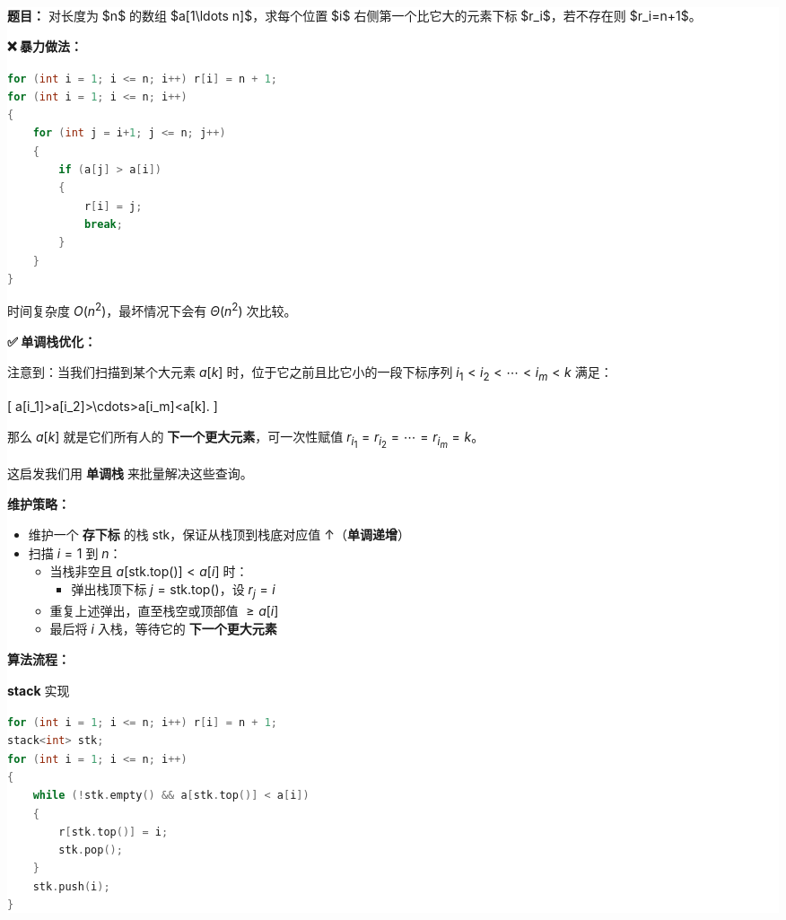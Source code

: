 **题目：** 对长度为 \$n\$ 的数组 \$a\[1\ldots n]\$，求每个位置 \$i\$ 右侧第一个比它大的元素下标 \$r\_i\$，若不存在则 \$r\_i=n+1\$。

**❌ 暴力做法：**

```cpp
for (int i = 1; i <= n; i++) r[i] = n + 1;
for (int i = 1; i <= n; i++)
{
    for (int j = i+1; j <= n; j++)
    {
        if (a[j] > a[i])
        {
            r[i] = j;
            break;
        }
    }
}
```

时间复杂度 $O(n^2)$，最坏情况下会有 $\Theta(n^2)$ 次比较。

**✅ 单调栈优化：**

注意到：当我们扫描到某个大元素 $a[k]$ 时，位于它之前且比它小的一段下标序列 $i_1<i_2<\cdots<i_m<k$ 满足：

\[
    a[i_1]>a[i_2]>\cdots>a[i_m]<a[k].
\]

那么 $a[k]$ 就是它们所有人的 **下一个更大元素**，可一次性赋值  $r_{i_1}=r_{i_2}=\cdots=r_{i_m}=k$。  
 
这启发我们用 **单调栈** 来批量解决这些查询。



**维护策略：**

- 维护一个 **存下标** 的栈 $\text{stk}$，保证从栈顶到栈底对应值 $\uparrow$（**单调递增**）
- 扫描 $i=1$ 到 $n$：
    - 当栈非空且 $a[\text{stk.top()}] < a[i]$ 时：
        - 弹出栈顶下标 $j=\text{stk.top()}$，设 $r_j=i$
    - 重复上述弹出，直至栈空或顶部值 $\ge a[i]$
    - 最后将 $i$ 入栈，等待它的 **下一个更大元素**

**算法流程：**

**stack** 实现

```cpp
for (int i = 1; i <= n; i++) r[i] = n + 1;
stack<int> stk;
for (int i = 1; i <= n; i++)
{
    while (!stk.empty() && a[stk.top()] < a[i])
    {
        r[stk.top()] = i;
        stk.pop();
    }
    stk.push(i);
}
```
